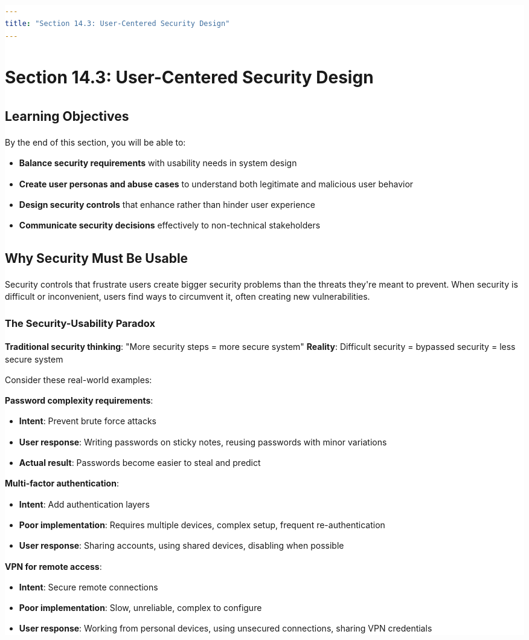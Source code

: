 ```yaml
---
title: "Section 14.3: User-Centered Security Design"
---
```


# Section 14.3: User-Centered Security Design

## Learning Objectives

By the end of this section, you will be able to:

- **Balance security requirements** with usability needs in system design

- **Create user personas and abuse cases** to understand both legitimate and malicious user behavior

- **Design security controls** that enhance rather than hinder user experience

- **Communicate security decisions** effectively to non-technical stakeholders

## Why Security Must Be Usable

Security controls that frustrate users create bigger security problems than the threats they're meant to prevent. When security is difficult or inconvenient, users find ways to circumvent it, often creating new vulnerabilities.

### The Security-Usability Paradox

**Traditional security thinking**: "More security steps = more secure system"
**Reality**: Difficult security = bypassed security = less secure system

Consider these real-world examples:

**Password complexity requirements**:

- **Intent**: Prevent brute force attacks

- **User response**: Writing passwords on sticky notes, reusing passwords with minor variations

- **Actual result**: Passwords become easier to steal and predict

**Multi-factor authentication**:

- **Intent**: Add authentication layers

- **Poor implementation**: Requires multiple devices, complex setup, frequent re-authentication

- **User response**: Sharing accounts, using shared devices, disabling when possible

**VPN for remote access**:

- **Intent**: Secure remote connections

- **Poor implementation**: Slow, unreliable, complex to configure

- **User response**: Working from personal devices, using unsecured connections, sharing VPN credentials
